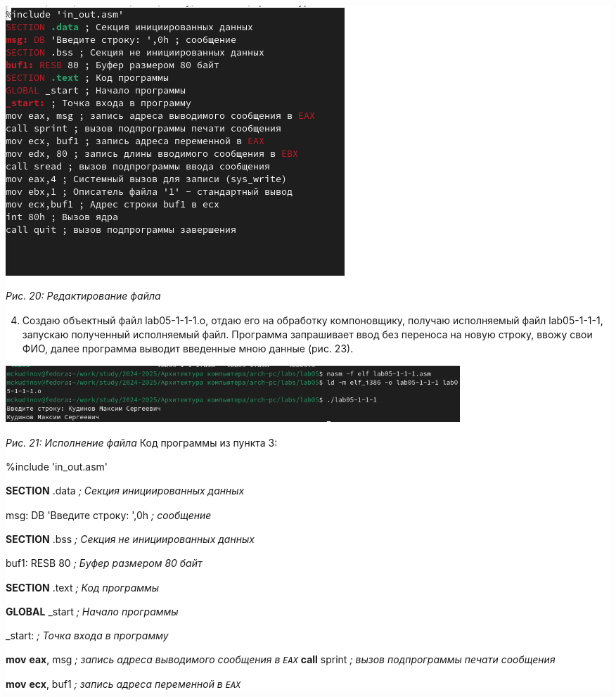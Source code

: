 ![](Aspose.Words.5becd4b3-08ae-4dc2-a3a6-e7f755a0990e.020.png)

*Рис. 20: Редактирование файла* 

4. Создаю объектный файл lab05-1-1-1.o, отдаю его на обработку компоновщику, получаю исполняемый файл lab05-1-1-1, запускаю полученный исполняемый файл. Программа запрашивает ввод без переноса на новую строку, ввожу свои ФИО, далее программа выводит введенные мною данные (рис. 23). 

![](Aspose.Words.5becd4b3-08ae-4dc2-a3a6-e7f755a0990e.021.png)

*Рис. 21: Исполнение файла* Код программы из пункта 3: 

%include 'in\_out.asm'

**SECTION** .data *; Секция инициированных данных*

msg: DB 'Введите строку: ',0h *; сообщение*

**SECTION** .bss *; Секция не инициированных данных*

buf1: RESB 80 *; Буфер размером 80 байт*

**SECTION** .text *; Код программы*

**GLOBAL** \_start *; Начало программы*

\_start: *; Точка входа в программу*

**mov** **eax**, msg *; запись адреса выводимого сообщения в `EAX`* **call** sprint *; вызов подпрограммы печати сообщения*

**mov** **ecx**, buf1 *; запись адреса переменной в `EAX`*
